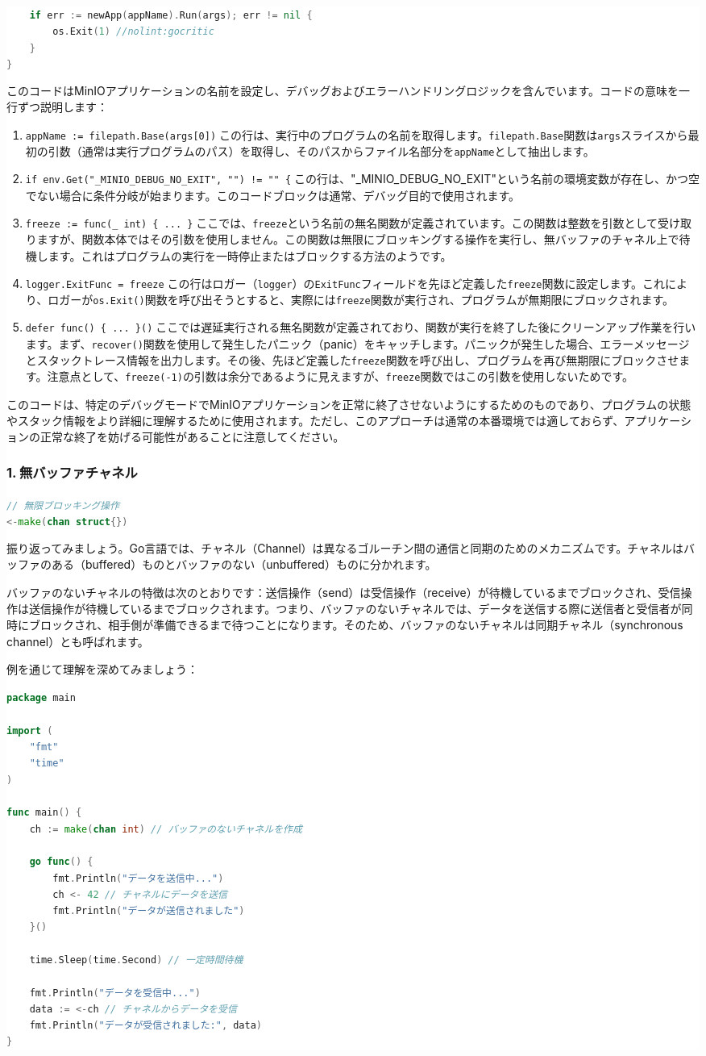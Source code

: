 ```go
	if err := newApp(appName).Run(args); err != nil {
		os.Exit(1) //nolint:gocritic
	}
}
```

このコードはMinIOアプリケーションの名前を設定し、デバッグおよびエラーハンドリングロジックを含んでいます。コードの意味を一行ずつ説明します：

1. `appName := filepath.Base(args[0])`
   この行は、実行中のプログラムの名前を取得します。`filepath.Base`関数は`args`スライスから最初の引数（通常は実行プログラムのパス）を取得し、そのパスからファイル名部分を`appName`として抽出します。

2. `if env.Get("_MINIO_DEBUG_NO_EXIT", "") != "" {`
   この行は、"_MINIO_DEBUG_NO_EXIT"という名前の環境変数が存在し、かつ空でない場合に条件分岐が始まります。このコードブロックは通常、デバッグ目的で使用されます。

3. `freeze := func(_ int) { ... }`
   ここでは、`freeze`という名前の無名関数が定義されています。この関数は整数を引数として受け取りますが、関数本体ではその引数を使用しません。この関数は無限にブロッキングする操作を実行し、無バッファのチャネル上で待機します。これはプログラムの実行を一時停止またはブロックする方法のようです。

4. `logger.ExitFunc = freeze`
   この行はロガー（`logger`）の`ExitFunc`フィールドを先ほど定義した`freeze`関数に設定します。これにより、ロガーが`os.Exit()`関数を呼び出そうとすると、実際には`freeze`関数が実行され、プログラムが無期限にブロックされます。

5. `defer func() { ... }()`
   ここでは遅延実行される無名関数が定義されており、関数が実行を終了した後にクリーンアップ作業を行います。まず、`recover()`関数を使用して発生したパニック（panic）をキャッチします。パニックが発生した場合、エラーメッセージとスタックトレース情報を出力します。その後、先ほど定義した`freeze`関数を呼び出し、プログラムを再び無期限にブロックさせます。注意点として、`freeze(-1)`の引数は余分であるように見えますが、`freeze`関数ではこの引数を使用しないためです。

このコードは、特定のデバッグモードでMinIOアプリケーションを正常に終了させないようにするためのものであり、プログラムの状態やスタック情報をより詳細に理解するために使用されます。ただし、このアプローチは通常の本番環境では適しておらず、アプリケーションの正常な終了を妨げる可能性があることに注意してください。

### 1. 無バッファチャネル
```go
// 無限ブロッキング操作
<-make(chan struct{})
```

振り返ってみましょう。Go言語では、チャネル（Channel）は異なるゴルーチン間の通信と同期のためのメカニズムです。チャネルはバッファのある（buffered）ものとバッファのない（unbuffered）ものに分かれます。

バッファのないチャネルの特徴は次のとおりです：送信操作（send）は受信操作（receive）が待機しているまでブロックされ、受信操作は送信操作が待機しているまでブロックされます。つまり、バッファのないチャネルでは、データを送信する際に送信者と受信者が同時にブロックされ、相手側が準備できるまで待つことになります。そのため、バッファのないチャネルは同期チャネル（synchronous channel）とも呼ばれます。

例を通じて理解を深めてみましょう：
```go
package main

import (
	"fmt"
	"time"
)

func main() {
	ch := make(chan int) // バッファのないチャネルを作成

	go func() {
		fmt.Println("データを送信中...")
		ch <- 42 // チャネルにデータを送信
		fmt.Println("データが送信されました")
	}()

	time.Sleep(time.Second) // 一定時間待機

	fmt.Println("データを受信中...")
	data := <-ch // チャネルからデータを受信
	fmt.Println("データが受信されました:", data)
}
```